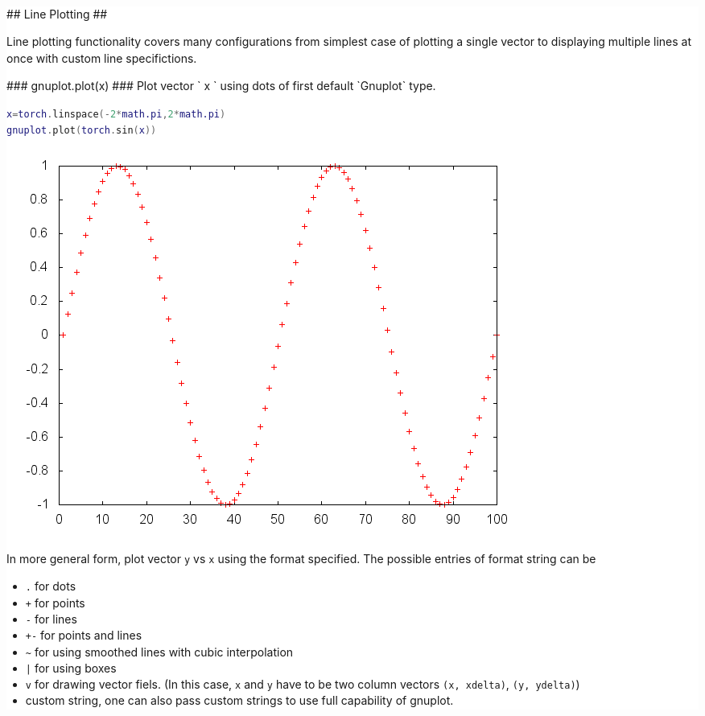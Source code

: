 <a name="gnuplot.line.dok"/>
## Line Plotting ##

Line plotting functionality covers many configurations from simplest
case of plotting a single vector to displaying multiple lines at once
with custom line specifictions.

<a name="gnuplot.plot"/>
### gnuplot.plot(x) ###
Plot vector ` x ` using dots of first default `Gnuplot` type.

```lua
x=torch.linspace(-2*math.pi,2*math.pi)
gnuplot.plot(torch.sin(x))
```
![](doc/plot_x.png)

In more general form, plot vector `y` vs `x` using the format
specified. The possible entries of format string can be
  * `.` for dots
  * `+` for points
  * `-` for lines
  * `+-` for points and lines
  * `~` for using smoothed lines with cubic interpolation
  * `|` for using boxes
  * `v` for drawing vector fiels. (In this case, `x` and `y` have to be two column vectors `(x, xdelta)`, `(y, ydelta)`)
  * custom string, one can also pass custom strings to use full capability of gnuplot.
